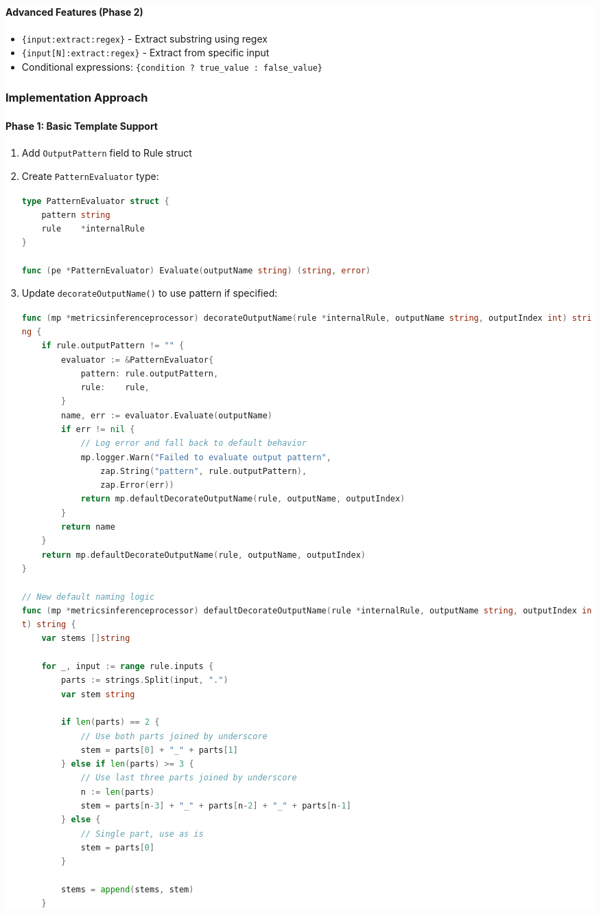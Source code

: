 #### Advanced Features (Phase 2)
- `{input:extract:regex}` - Extract substring using regex
- `{input[N]:extract:regex}` - Extract from specific input
- Conditional expressions: `{condition ? true_value : false_value}`

### Implementation Approach

#### Phase 1: Basic Template Support
1. Add `OutputPattern` field to Rule struct
2. Create `PatternEvaluator` type:
   ```go
   type PatternEvaluator struct {
       pattern string
       rule    *internalRule
   }
   
   func (pe *PatternEvaluator) Evaluate(outputName string) (string, error)
   ```

3. Update `decorateOutputName()` to use pattern if specified:
   ```go
   func (mp *metricsinferenceprocessor) decorateOutputName(rule *internalRule, outputName string, outputIndex int) string {
       if rule.outputPattern != "" {
           evaluator := &PatternEvaluator{
               pattern: rule.outputPattern,
               rule:    rule,
           }
           name, err := evaluator.Evaluate(outputName)
           if err != nil {
               // Log error and fall back to default behavior
               mp.logger.Warn("Failed to evaluate output pattern", 
                   zap.String("pattern", rule.outputPattern), 
                   zap.Error(err))
               return mp.defaultDecorateOutputName(rule, outputName, outputIndex)
           }
           return name
       }
       return mp.defaultDecorateOutputName(rule, outputName, outputIndex)
   }
   
   // New default naming logic
   func (mp *metricsinferenceprocessor) defaultDecorateOutputName(rule *internalRule, outputName string, outputIndex int) string {
       var stems []string
       
       for _, input := range rule.inputs {
           parts := strings.Split(input, ".")
           var stem string
           
           if len(parts) == 2 {
               // Use both parts joined by underscore
               stem = parts[0] + "_" + parts[1]
           } else if len(parts) >= 3 {
               // Use last three parts joined by underscore
               n := len(parts)
               stem = parts[n-3] + "_" + parts[n-2] + "_" + parts[n-1]
           } else {
               // Single part, use as is
               stem = parts[0]
           }
           
           stems = append(stems, stem)
       }
   ```